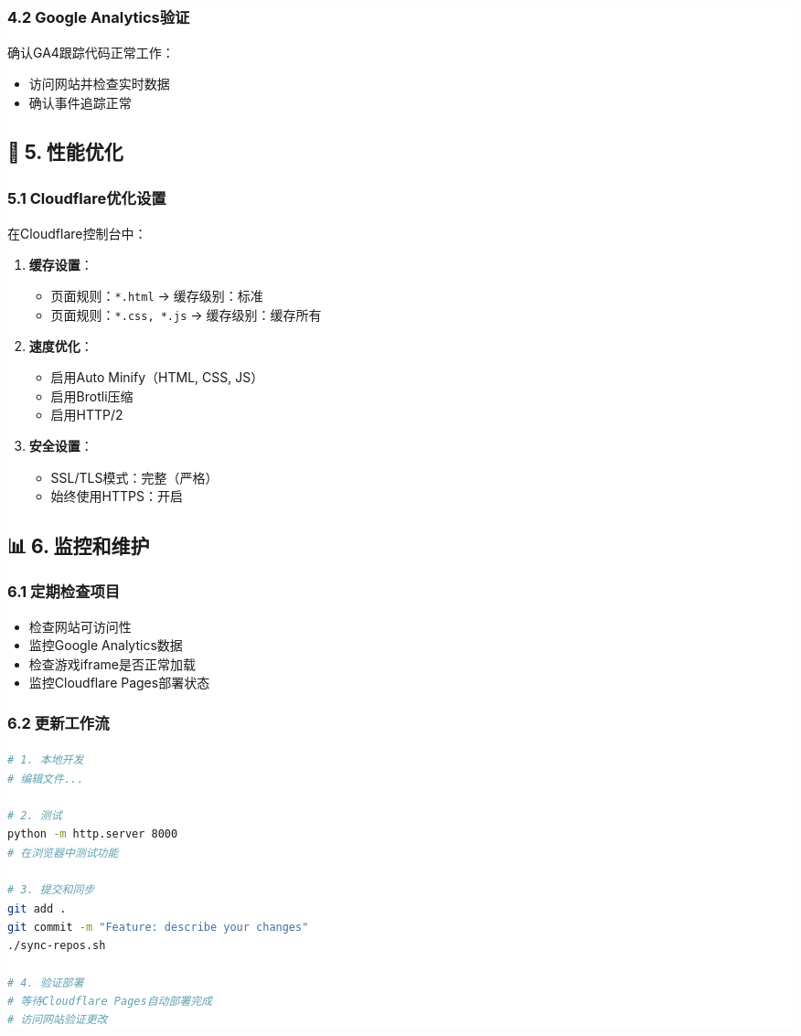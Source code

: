 ### 4.2 Google Analytics验证

确认GA4跟踪代码正常工作：
- 访问网站并检查实时数据
- 确认事件追踪正常

## 🔧 5. 性能优化

### 5.1 Cloudflare优化设置

在Cloudflare控制台中：

1. **缓存设置**：
   - 页面规则：`*.html` → 缓存级别：标准
   - 页面规则：`*.css, *.js` → 缓存级别：缓存所有

2. **速度优化**：
   - 启用Auto Minify（HTML, CSS, JS）
   - 启用Brotli压缩
   - 启用HTTP/2

3. **安全设置**：
   - SSL/TLS模式：完整（严格）
   - 始终使用HTTPS：开启

## 📊 6. 监控和维护

### 6.1 定期检查项目

- 检查网站可访问性
- 监控Google Analytics数据
- 检查游戏iframe是否正常加载
- 监控Cloudflare Pages部署状态

### 6.2 更新工作流

```bash
# 1. 本地开发
# 编辑文件...

# 2. 测试
python -m http.server 8000
# 在浏览器中测试功能

# 3. 提交和同步
git add .
git commit -m "Feature: describe your changes"
./sync-repos.sh

# 4. 验证部署
# 等待Cloudflare Pages自动部署完成
# 访问网站验证更改
```
